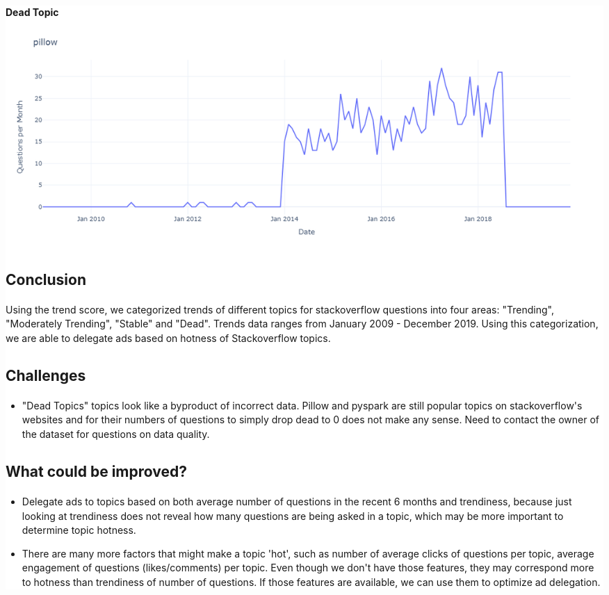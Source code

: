 #### Dead Topic
<img src="./images/Dead_Topic.png" alt="Visualization of Trend Score" width=1500>

## Conclusion

Using the trend score, we categorized trends of different topics for stackoverflow questions into four areas: "Trending", "Moderately Trending", "Stable" and "Dead". Trends data ranges from January 2009 - December 2019. Using this categorization, we are able to delegate ads based on hotness of Stackoverflow topics.

## Challenges
- "Dead Topics" topics look like a byproduct of incorrect data. Pillow and pyspark are still popular topics on stackoverflow's websites and for their numbers of questions to simply drop dead to 0 does not make any sense. Need to contact the owner of the dataset for questions on data quality.

## What could be improved?
- Delegate ads to topics based on both average number of questions in the recent 6 months and trendiness, because just looking at trendiness does not reveal how many questions are being asked in a topic, which may be more important to determine topic hotness. 

- There are many more factors that might make a topic 'hot', such as number of average clicks of questions per topic, average engagement of questions (likes/comments) per topic. Even though we don't have those features, they may correspond more to hotness than trendiness of number of questions. If those features are available, we can use them to optimize ad delegation.  
 
